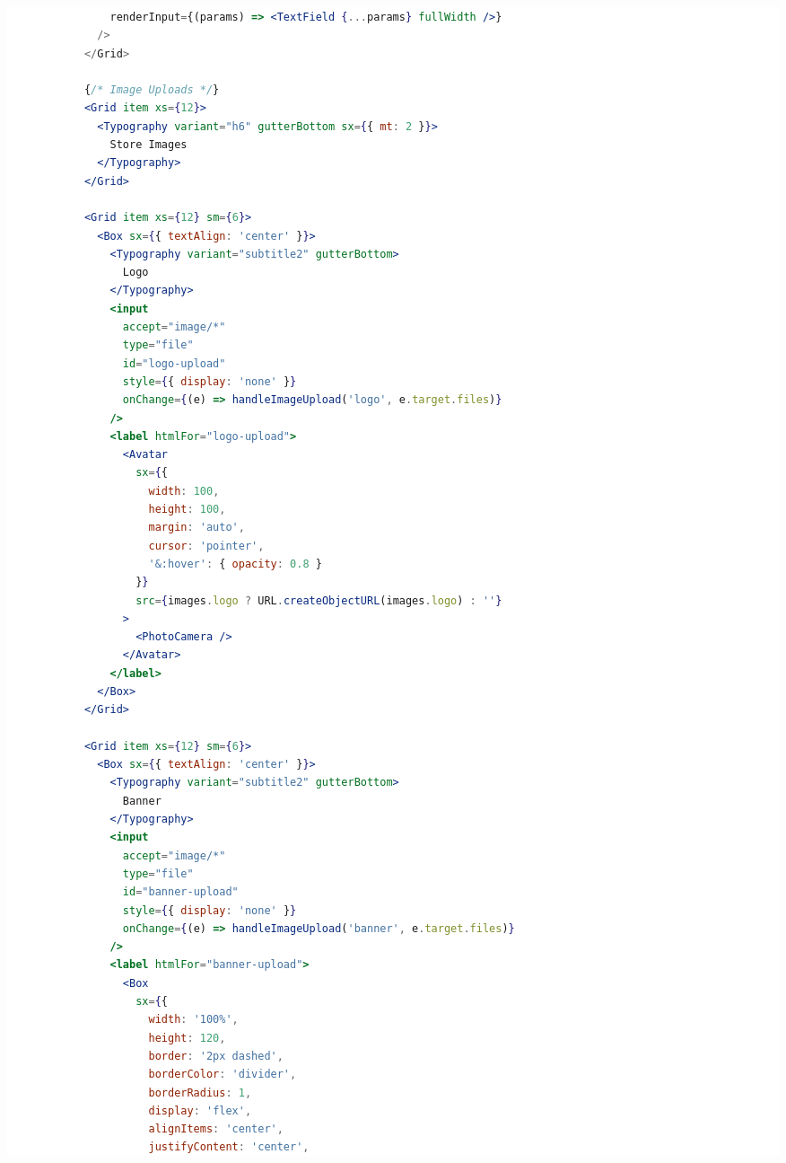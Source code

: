 ```jsx
                renderInput={(params) => <TextField {...params} fullWidth />}
              />
            </Grid>
            
            {/* Image Uploads */}
            <Grid item xs={12}>
              <Typography variant="h6" gutterBottom sx={{ mt: 2 }}>
                Store Images
              </Typography>
            </Grid>
            
            <Grid item xs={12} sm={6}>
              <Box sx={{ textAlign: 'center' }}>
                <Typography variant="subtitle2" gutterBottom>
                  Logo
                </Typography>
                <input
                  accept="image/*"
                  type="file"
                  id="logo-upload"
                  style={{ display: 'none' }}
                  onChange={(e) => handleImageUpload('logo', e.target.files)}
                />
                <label htmlFor="logo-upload">
                  <Avatar
                    sx={{ 
                      width: 100, 
                      height: 100, 
                      margin: 'auto',
                      cursor: 'pointer',
                      '&:hover': { opacity: 0.8 }
                    }}
                    src={images.logo ? URL.createObjectURL(images.logo) : ''}
                  >
                    <PhotoCamera />
                  </Avatar>
                </label>
              </Box>
            </Grid>
            
            <Grid item xs={12} sm={6}>
              <Box sx={{ textAlign: 'center' }}>
                <Typography variant="subtitle2" gutterBottom>
                  Banner
                </Typography>
                <input
                  accept="image/*"
                  type="file"
                  id="banner-upload"
                  style={{ display: 'none' }}
                  onChange={(e) => handleImageUpload('banner', e.target.files)}
                />
                <label htmlFor="banner-upload">
                  <Box
                    sx={{
                      width: '100%',
                      height: 120,
                      border: '2px dashed',
                      borderColor: 'divider',
                      borderRadius: 1,
                      display: 'flex',
                      alignItems: 'center',
                      justifyContent: 'center',
```